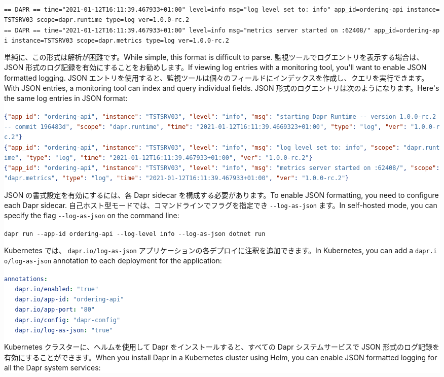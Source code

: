 ```text
== DAPR == time="2021-01-12T16:11:39.467933+01:00" level=info msg="log level set to: info" app_id=ordering-api instance=TSTSRV03 scope=dapr.runtime type=log ver=1.0.0-rc.2
== DAPR == time="2021-01-12T16:11:39.467933+01:00" level=info msg="metrics server started on :62408/" app_id=ordering-api instance=TSTSRV03 scope=dapr.metrics type=log ver=1.0.0-rc.2
```

<span data-ttu-id="af4a0-348">単純に、この形式は解析が困難です。</span><span class="sxs-lookup"><span data-stu-id="af4a0-348">While simple, this format is difficult to parse.</span></span> <span data-ttu-id="af4a0-349">監視ツールでログエントリを表示する場合は、JSON 形式のログ記録を有効にすることをお勧めします。</span><span class="sxs-lookup"><span data-stu-id="af4a0-349">If viewing log entries with a monitoring tool, you'll want to enable JSON formatted logging.</span></span> <span data-ttu-id="af4a0-350">JSON エントリを使用すると、監視ツールは個々のフィールドにインデックスを作成し、クエリを実行できます。</span><span class="sxs-lookup"><span data-stu-id="af4a0-350">With JSON entries, a monitoring tool can index and query individual fields.</span></span> <span data-ttu-id="af4a0-351">JSON 形式のログエントリは次のようになります。</span><span class="sxs-lookup"><span data-stu-id="af4a0-351">Here's the same log entries in JSON format:</span></span>

```json
{"app_id": "ordering-api", "instance": "TSTSRV03", "level": "info", "msg": "starting Dapr Runtime -- version 1.0.0-rc.2 -- commit 196483d", "scope": "dapr.runtime", "time": "2021-01-12T16:11:39.4669323+01:00", "type": "log", "ver": "1.0.0-rc.2"}
{"app_id": "ordering-api", "instance": "TSTSRV03", "level": "info", "msg": "log level set to: info", "scope": "dapr.runtime", "type": "log", "time": "2021-01-12T16:11:39.467933+01:00", "ver": "1.0.0-rc.2"}
{"app_id": "ordering-api", "instance": "TSTSRV03", "level": "info", "msg": "metrics server started on :62408/", "scope": "dapr.metrics", "type": "log", "time": "2021-01-12T16:11:39.467933+01:00", "ver": "1.0.0-rc.2"}
```

<span data-ttu-id="af4a0-352">JSON の書式設定を有効にするには、各 Dapr sidecar を構成する必要があります。</span><span class="sxs-lookup"><span data-stu-id="af4a0-352">To enable JSON formatting, you need to configure each Dapr sidecar.</span></span> <span data-ttu-id="af4a0-353">自己ホスト型モードでは、コマンドラインでフラグを指定でき `--log-as-json` ます。</span><span class="sxs-lookup"><span data-stu-id="af4a0-353">In self-hosted mode, you can specify the flag `--log-as-json` on the command line:</span></span>

```console
dapr run --app-id ordering-api --log-level info --log-as-json dotnet run
```

<span data-ttu-id="af4a0-354">Kubernetes では、 `dapr.io/log-as-json` アプリケーションの各デプロイに注釈を追加できます。</span><span class="sxs-lookup"><span data-stu-id="af4a0-354">In Kubernetes, you can add a `dapr.io/log-as-json` annotation to each deployment for the application:</span></span>

```yaml
annotations:
   dapr.io/enabled: "true"
   dapr.io/app-id: "ordering-api"
   dapr.io/app-port: "80"
   dapr.io/config: "dapr-config"
   dapr.io/log-as-json: "true"
```

<span data-ttu-id="af4a0-355">Kubernetes クラスターに、ヘルムを使用して Dapr をインストールすると、すべての Dapr システムサービスで JSON 形式のログ記録を有効にすることができます。</span><span class="sxs-lookup"><span data-stu-id="af4a0-355">When you install Dapr in a Kubernetes cluster using Helm, you can enable JSON formatted logging for all the Dapr system services:</span></span>
